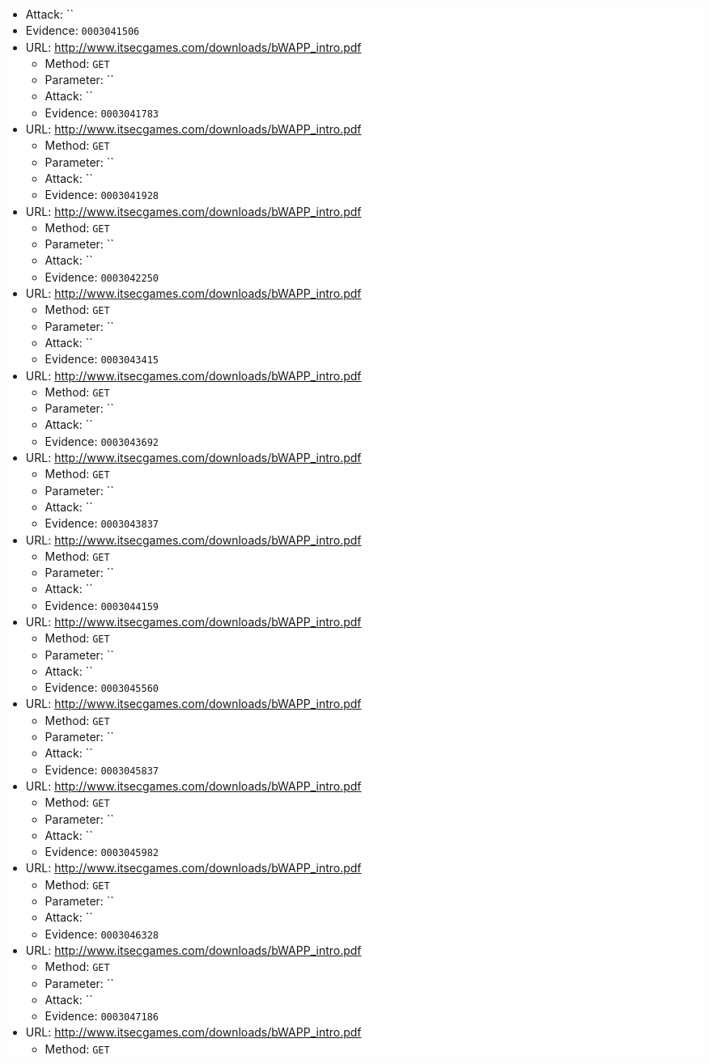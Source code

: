   * Attack: ``
  * Evidence: `0003041506`
* URL: http://www.itsecgames.com/downloads/bWAPP_intro.pdf
  * Method: `GET`
  * Parameter: ``
  * Attack: ``
  * Evidence: `0003041783`
* URL: http://www.itsecgames.com/downloads/bWAPP_intro.pdf
  * Method: `GET`
  * Parameter: ``
  * Attack: ``
  * Evidence: `0003041928`
* URL: http://www.itsecgames.com/downloads/bWAPP_intro.pdf
  * Method: `GET`
  * Parameter: ``
  * Attack: ``
  * Evidence: `0003042250`
* URL: http://www.itsecgames.com/downloads/bWAPP_intro.pdf
  * Method: `GET`
  * Parameter: ``
  * Attack: ``
  * Evidence: `0003043415`
* URL: http://www.itsecgames.com/downloads/bWAPP_intro.pdf
  * Method: `GET`
  * Parameter: ``
  * Attack: ``
  * Evidence: `0003043692`
* URL: http://www.itsecgames.com/downloads/bWAPP_intro.pdf
  * Method: `GET`
  * Parameter: ``
  * Attack: ``
  * Evidence: `0003043837`
* URL: http://www.itsecgames.com/downloads/bWAPP_intro.pdf
  * Method: `GET`
  * Parameter: ``
  * Attack: ``
  * Evidence: `0003044159`
* URL: http://www.itsecgames.com/downloads/bWAPP_intro.pdf
  * Method: `GET`
  * Parameter: ``
  * Attack: ``
  * Evidence: `0003045560`
* URL: http://www.itsecgames.com/downloads/bWAPP_intro.pdf
  * Method: `GET`
  * Parameter: ``
  * Attack: ``
  * Evidence: `0003045837`
* URL: http://www.itsecgames.com/downloads/bWAPP_intro.pdf
  * Method: `GET`
  * Parameter: ``
  * Attack: ``
  * Evidence: `0003045982`
* URL: http://www.itsecgames.com/downloads/bWAPP_intro.pdf
  * Method: `GET`
  * Parameter: ``
  * Attack: ``
  * Evidence: `0003046328`
* URL: http://www.itsecgames.com/downloads/bWAPP_intro.pdf
  * Method: `GET`
  * Parameter: ``
  * Attack: ``
  * Evidence: `0003047186`
* URL: http://www.itsecgames.com/downloads/bWAPP_intro.pdf
  * Method: `GET`